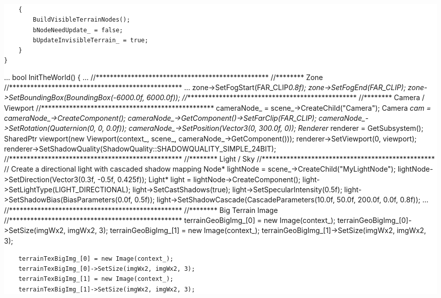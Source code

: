 		{
			BuildVisibleTerrainNodes();
			bNodeNeedUpdate_ = false;
			bUpdateInvisibleTerrain_ = true;
		}
	}
...
	bool InitTheWorld()
	{
...
		//*************************************************
		//******** Zone
		//*************************************************
...
		zone->SetFogStart(FAR_CLIP*0.8f);
		zone->SetFogEnd(FAR_CLIP);
		zone->SetBoundingBox(BoundingBox(-6000.0f, 6000.0f));
		//*************************************************
		//******** Camera / Viewport
		//*************************************************
		cameraNode_ = scene_->CreateChild("Camera");
		Camera *cam = cameraNode_->CreateComponent<Camera>();
		cameraNode_->GetComponent<Camera>()->SetFarClip(FAR_CLIP);
		cameraNode_->SetRotation(Quaternion(0, 0, 0.0f));
		cameraNode_->SetPosition(Vector3(0, 300.0f, 0));
		Renderer* renderer = GetSubsystem<Renderer>();
		SharedPtr<Viewport> viewport(new Viewport(context_, scene_, cameraNode_->GetComponent<Camera>()));
		renderer->SetViewport(0, viewport);
		renderer->SetShadowQuality(ShadowQuality::SHADOWQUALITY_SIMPLE_24BIT);
		//*************************************************
		//******** Light / Sky
		//*************************************************
		// Create a directional light with cascaded shadow mapping
		Node* lightNode = scene_->CreateChild("MyLightNode");
		lightNode->SetDirection(Vector3(0.3f, -0.5f, 0.425f));
		Light* light = lightNode->CreateComponent<Light>();
		light->SetLightType(LIGHT_DIRECTIONAL);
		light->SetCastShadows(true);
		light->SetSpecularIntensity(0.5f);
		light->SetShadowBias(BiasParameters(0.0f, 0.5f));
		light->SetShadowCascade(CascadeParameters(10.0f, 50.0f, 200.0f, 0.0f, 0.8f));
...
		//*************************************************
		//******** Big Terrain Image
		//*************************************************
		terrainGeoBigImg_[0] = new Image(context_);
		terrainGeoBigImg_[0]->SetSize(imgWx2, imgWx2, 3);
		terrainGeoBigImg_[1] = new Image(context_);
		terrainGeoBigImg_[1]->SetSize(imgWx2, imgWx2, 3);

		terrainTexBigImg_[0] = new Image(context_);
		terrainTexBigImg_[0]->SetSize(imgWx2, imgWx2, 3);
		terrainTexBigImg_[1] = new Image(context_);
		terrainTexBigImg_[1]->SetSize(imgWx2, imgWx2, 3);

